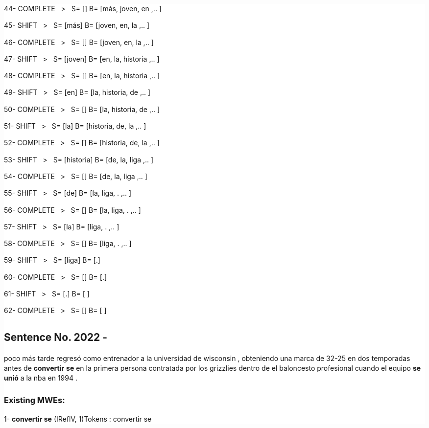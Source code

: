 

44- COMPLETE&nbsp;&nbsp;&nbsp;>&nbsp;&nbsp;&nbsp;S= []   B= [más, joven, en ,.. ]



45- SHIFT&nbsp;&nbsp;&nbsp;>&nbsp;&nbsp;&nbsp;S= [más]   B= [joven, en, la ,.. ]



46- COMPLETE&nbsp;&nbsp;&nbsp;>&nbsp;&nbsp;&nbsp;S= []   B= [joven, en, la ,.. ]



47- SHIFT&nbsp;&nbsp;&nbsp;>&nbsp;&nbsp;&nbsp;S= [joven]   B= [en, la, historia ,.. ]



48- COMPLETE&nbsp;&nbsp;&nbsp;>&nbsp;&nbsp;&nbsp;S= []   B= [en, la, historia ,.. ]



49- SHIFT&nbsp;&nbsp;&nbsp;>&nbsp;&nbsp;&nbsp;S= [en]   B= [la, historia, de ,.. ]



50- COMPLETE&nbsp;&nbsp;&nbsp;>&nbsp;&nbsp;&nbsp;S= []   B= [la, historia, de ,.. ]



51- SHIFT&nbsp;&nbsp;&nbsp;>&nbsp;&nbsp;&nbsp;S= [la]   B= [historia, de, la ,.. ]



52- COMPLETE&nbsp;&nbsp;&nbsp;>&nbsp;&nbsp;&nbsp;S= []   B= [historia, de, la ,.. ]



53- SHIFT&nbsp;&nbsp;&nbsp;>&nbsp;&nbsp;&nbsp;S= [historia]   B= [de, la, liga ,.. ]



54- COMPLETE&nbsp;&nbsp;&nbsp;>&nbsp;&nbsp;&nbsp;S= []   B= [de, la, liga ,.. ]



55- SHIFT&nbsp;&nbsp;&nbsp;>&nbsp;&nbsp;&nbsp;S= [de]   B= [la, liga, . ,.. ]



56- COMPLETE&nbsp;&nbsp;&nbsp;>&nbsp;&nbsp;&nbsp;S= []   B= [la, liga, . ,.. ]



57- SHIFT&nbsp;&nbsp;&nbsp;>&nbsp;&nbsp;&nbsp;S= [la]   B= [liga, . ,.. ]



58- COMPLETE&nbsp;&nbsp;&nbsp;>&nbsp;&nbsp;&nbsp;S= []   B= [liga, . ,.. ]



59- SHIFT&nbsp;&nbsp;&nbsp;>&nbsp;&nbsp;&nbsp;S= [liga]   B= [.]



60- COMPLETE&nbsp;&nbsp;&nbsp;>&nbsp;&nbsp;&nbsp;S= []   B= [.]



61- SHIFT&nbsp;&nbsp;&nbsp;>&nbsp;&nbsp;&nbsp;S= [.]   B= [ ]



62- COMPLETE&nbsp;&nbsp;&nbsp;>&nbsp;&nbsp;&nbsp;S= []   B= [ ]

## Sentence No. 2022 - 
poco más tarde regresó como entrenador a la universidad de wisconsin , obteniendo una marca de 32-25 en dos temporadas antes de **convertir** **se** en la primera persona contratada por los grizzlies dentro de el baloncesto profesional cuando el equipo **se** **unió** a la nba en 1994 . 
### Existing MWEs: 
1- **convertir se** (IReflV, 1)Tokens : 
convertir
se
